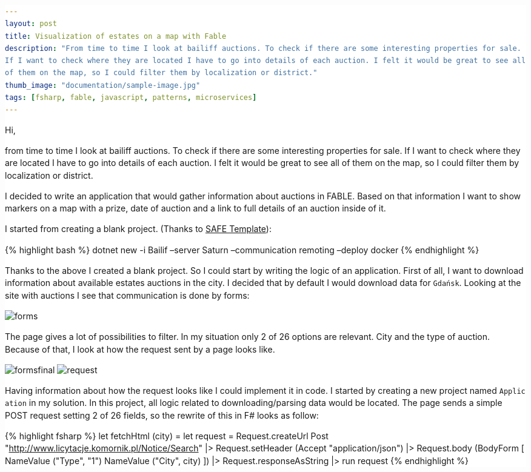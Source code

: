 ```yaml
---
layout: post
title: Visualization of estates on a map with Fable
description: "From time to time I look at bailiff auctions. To check if there are some interesting properties for sale. If I want to check where they are located I have to go into details of each auction. I felt it would be great to see all of them on the map, so I could filter them by localization or district."
thumb_image: "documentation/sample-image.jpg"
tags: [fsharp, fable, javascript, patterns, microservices]
---
```


Hi,

from time to time I look at bailiff auctions. To check if there are some interesting properties for sale. If I want to check where they are located I have to go into details of each auction. I felt it would be great to see all of them on the map, so I could filter them by localization or district.

I decided to write an application that would gather information about auctions in FABLE. Based on that information I want to show markers on a map with a prize, date of auction and a link to full details of an auction inside of it.

I started from creating a blank project. (Thanks to [SAFE Template](https://github.com/SAFE-Stack/SAFE-template)):

{% highlight bash %}
dotnet new -i Bailif –server Saturn –communication remoting –deploy docker
{% endhighlight %}

Thanks to the above I created a blank project. So I could start by writing the logic of an application. First of all, I want to download information about available estates auctions in the city. I decided that by default I would download data for `Gdańsk`. Looking at the site with auctions I see that communication is done by forms:

![forms](https://mnie.github.com/img/08-01-2020AuctionsVisualizationWithFable/search.jpg)

The page gives a lot of possibilities to filter. In my situation only 2 of 26 options are relevant. City and the type of auction. Because of that, I look at how the request sent by a page looks like.

![formsfinal](https://mnie.github.com/img/08-01-2020AuctionsVisualizationWithFable/searchfill.jpg)
![request](https://mnie.github.com/img/08-01-2020AuctionsVisualizationWithFable/request.jpg)

Having information about how the request looks like I could implement it in code. I started by creating a new project named `Application` in my solution. In this project, all logic related to downloading/parsing data would be located. The page sends a simple POST request setting 2 of 26 fields, so the rewrite of this in F# looks as follow:

{% highlight fsharp %}
let fetchHtml (city) =
    let request =
        Request.createUrl Post "http://www.licytacje.komornik.pl/Notice/Search"
        |> Request.setHeader (Accept "application/json")
        |> Request.body (BodyForm
            [
                NameValue ("Type", "1")
                NameValue ("City", city)
            ])
        |> Request.responseAsString
        |> run
    request
{% endhighlight %}
